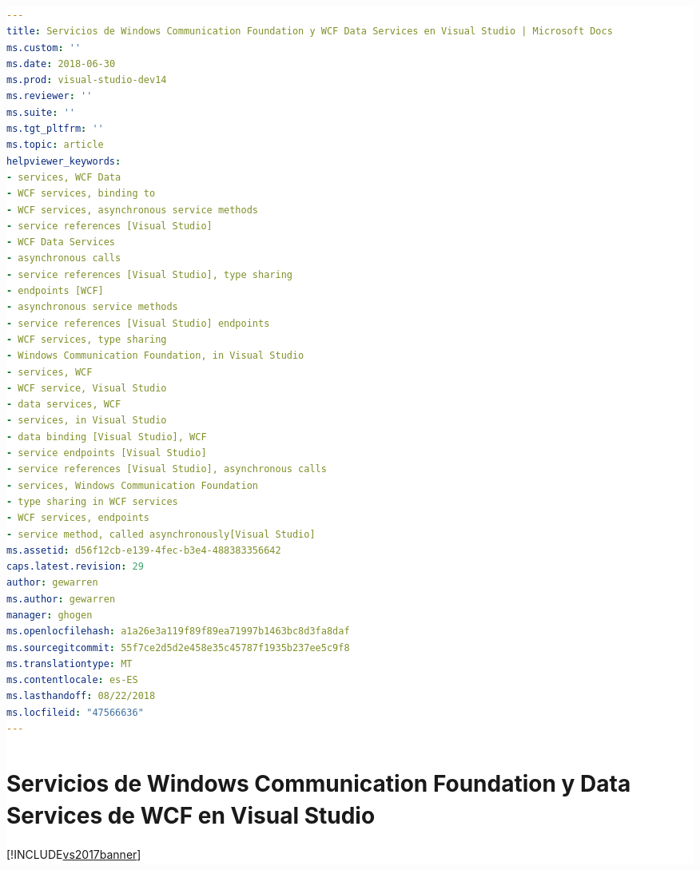 ```yaml
---
title: Servicios de Windows Communication Foundation y WCF Data Services en Visual Studio | Microsoft Docs
ms.custom: ''
ms.date: 2018-06-30
ms.prod: visual-studio-dev14
ms.reviewer: ''
ms.suite: ''
ms.tgt_pltfrm: ''
ms.topic: article
helpviewer_keywords:
- services, WCF Data
- WCF services, binding to
- WCF services, asynchronous service methods
- service references [Visual Studio]
- WCF Data Services
- asynchronous calls
- service references [Visual Studio], type sharing
- endpoints [WCF]
- asynchronous service methods
- service references [Visual Studio] endpoints
- WCF services, type sharing
- Windows Communication Foundation, in Visual Studio
- services, WCF
- WCF service, Visual Studio
- data services, WCF
- services, in Visual Studio
- data binding [Visual Studio], WCF
- service endpoints [Visual Studio]
- service references [Visual Studio], asynchronous calls
- services, Windows Communication Foundation
- type sharing in WCF services
- WCF services, endpoints
- service method, called asynchronously[Visual Studio]
ms.assetid: d56f12cb-e139-4fec-b3e4-488383356642
caps.latest.revision: 29
author: gewarren
ms.author: gewarren
manager: ghogen
ms.openlocfilehash: a1a26e3a119f89f89ea71997b1463bc8d3fa8daf
ms.sourcegitcommit: 55f7ce2d5d2e458e35c45787f1935b237ee5c9f8
ms.translationtype: MT
ms.contentlocale: es-ES
ms.lasthandoff: 08/22/2018
ms.locfileid: "47566636"
---
```

# <a name="windows-communication-foundation-services-and-wcf-data-services-in-visual-studio"></a>Servicios de Windows Communication Foundation y Data Services de WCF en Visual Studio
[!INCLUDE[vs2017banner](../includes/vs2017banner.md)]
